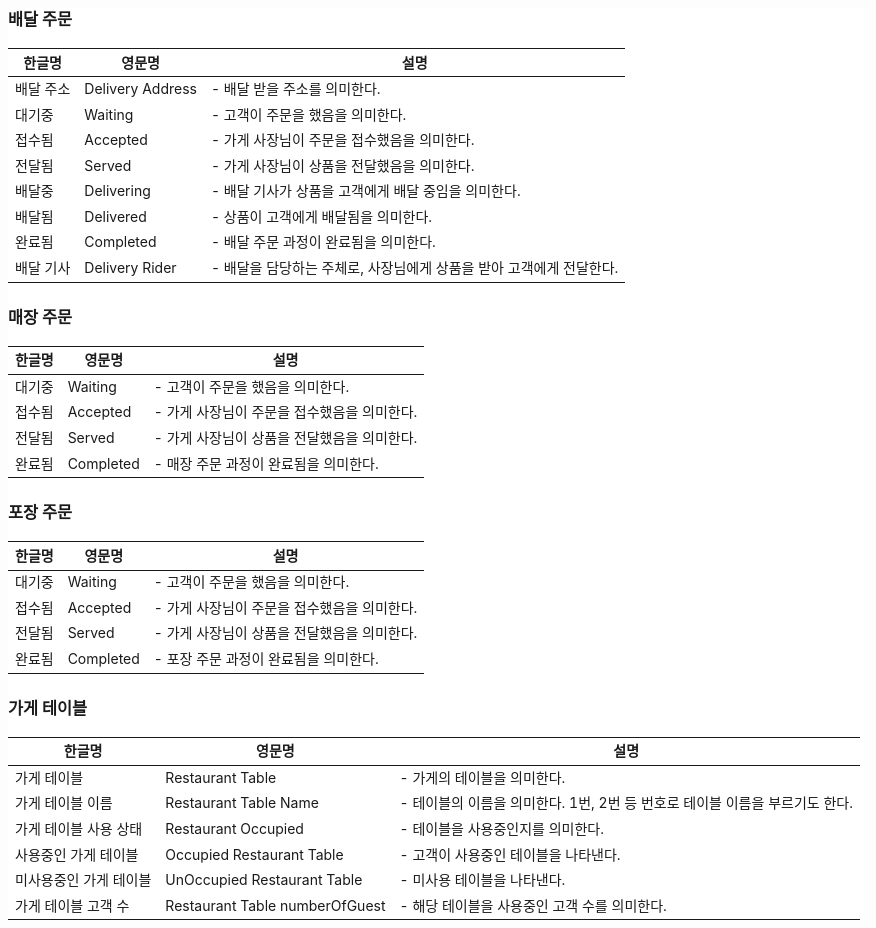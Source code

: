 ### 배달 주문

| 한글명   | 영문명              | 설명                                      |
|-------|------------------|-----------------------------------------|
| 배달 주소 | Delivery Address | - 배달 받을 주소를 의미한다.                       |
| 대기중   | Waiting          | - 고객이 주문을 했음을 의미한다.                     |
| 접수됨   | Accepted         | - 가게 사장님이 주문을 접수했음을 의미한다.               |
| 전달됨   | Served           | - 가게 사장님이 상품을 전달했음을 의미한다.               |
| 배달중   | Delivering       | - 배달 기사가 상품을 고객에게 배달 중임을 의미한다.          |
| 배달됨   | Delivered        | - 상품이 고객에게 배달됨을 의미한다.                   |
| 완료됨   | Completed        | - 배달 주문 과정이 완료됨을 의미한다.                  |
| 배달 기사 | Delivery Rider   | - 배달을 담당하는 주체로, 사장님에게 상품을 받아 고객에게 전달한다. |

### 매장 주문

| 한글명 | 영문명       | 설명                        |
|-----|-----------|---------------------------|
| 대기중 | Waiting   | - 고객이 주문을 했음을 의미한다.       |
| 접수됨 | Accepted  | - 가게 사장님이 주문을 접수했음을 의미한다. |
| 전달됨 | Served    | - 가게 사장님이 상품을 전달했음을 의미한다. |
| 완료됨 | Completed | - 매장 주문 과정이 완료됨을 의미한다.    |

### 포장 주문

| 한글명 | 영문명       | 설명                        |
|-----|-----------|---------------------------|
| 대기중 | Waiting   | - 고객이 주문을 했음을 의미한다.       |
| 접수됨 | Accepted  | - 가게 사장님이 주문을 접수했음을 의미한다. |
| 전달됨 | Served    | - 가게 사장님이 상품을 전달했음을 의미한다. |
| 완료됨 | Completed | - 포장 주문 과정이 완료됨을 의미한다.    |

### 가게 테이블

| 한글명          | 영문명                            | 설명                                             |
|--------------|--------------------------------|------------------------------------------------|
| 가게 테이블       | Restaurant Table               | - 가게의 테이블을 의미한다.                               |
| 가게 테이블 이름    | Restaurant Table Name          | - 테이블의 이름을 의미한다. 1번, 2번 등 번호로 테이블 이름을 부르기도 한다. |
| 가게 테이블 사용 상태 | Restaurant Occupied            | - 테이블을 사용중인지를 의미한다.                            |
| 사용중인 가게 테이블  | Occupied Restaurant Table      | - 고객이 사용중인 테이블을 나타낸다.                          |
| 미사용중인 가게 테이블 | UnOccupied Restaurant Table    | - 미사용 테이블을 나타낸다.                               |
| 가게 테이블 고객 수  | Restaurant Table numberOfGuest | - 해당 테이블을 사용중인 고객 수를 의미한다.                     |
